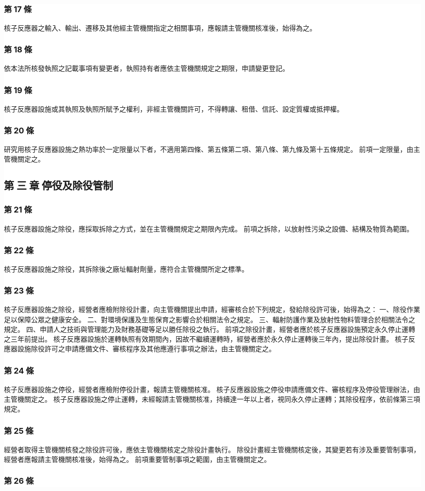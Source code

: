 ### 第 17 條

核子反應器之輸入、輸出、遷移及其他經主管機關指定之相關事項，應報請主管機關核准後，始得為之。

### 第 18 條

依本法所核發執照之記載事項有變更者，執照持有者應依主管機關規定之期限，申請變更登記。

### 第 19 條

核子反應器設施或其執照及執照所賦予之權利，非經主管機關許可，不得轉讓、租借、信託、設定質權或抵押權。

### 第 20 條

研究用核子反應器設施之熱功率於一定限量以下者，不適用第四條、第五條第二項、第八條、第九條及第十五條規定。
前項一定限量，由主管機關定之。

##    第 三 章 停役及除役管制

### 第 21 條

核子反應器設施之除役，應採取拆除之方式，並在主管機關規定之期限內完成。
前項之拆除，以放射性污染之設備、結構及物質為範圍。

### 第 22 條

核子反應器設施之除役，其拆除後之廠址輻射劑量，應符合主管機關所定之標準。

### 第 23 條

核子反應器設施之除役，經營者應檢附除役計畫，向主管機關提出申請，經審核合於下列規定，發給除役許可後，始得為之：
一、除役作業足以保障公眾之健康安全。
二、對環境保護及生態保育之影響合於相關法令之規定。
三、輻射防護作業及放射性物料管理合於相關法令之規定。
四、申請人之技術與管理能力及財務基礎等足以勝任除役之執行。
前項之除役計畫，經營者應於核子反應器設施預定永久停止運轉之三年前提出。
核子反應器設施於運轉執照有效期間內，因故不繼續運轉時，經營者應於永久停止運轉後三年內，提出除役計畫。
核子反應器設施除役許可之申請應備文件、審核程序及其他應遵行事項之辦法，由主管機關定之。

### 第 24 條

核子反應器設施之停役，經營者應檢附停役計畫，報請主管機關核准。
核子反應器設施之停役申請應備文件、審核程序及停役管理辦法，由主管機關定之。
核子反應器設施之停止運轉，未經報請主管機關核准，持續達一年以上者，視同永久停止運轉；其除役程序，依前條第三項規定。

### 第 25 條

經營者取得主管機關核發之除役許可後，應依主管機關核定之除役計畫執行。
除役計畫經主管機關核定後，其變更若有涉及重要管制事項，經營者應報請主管機關核准後，始得為之。
前項重要管制事項之範圍，由主管機關定之。

### 第 26 條
